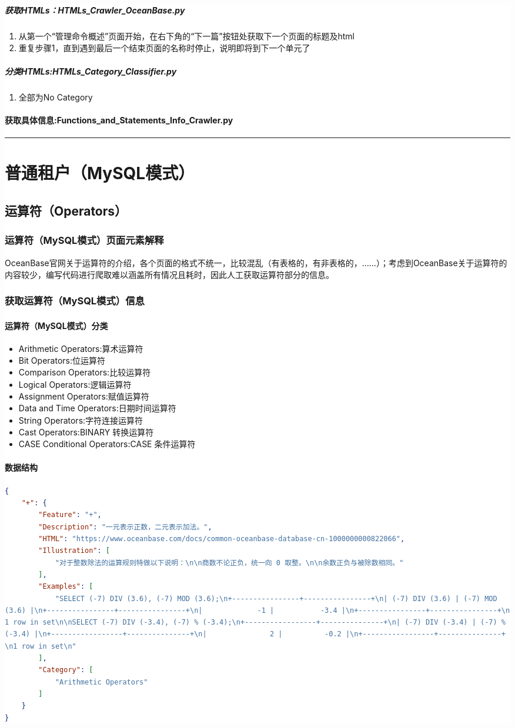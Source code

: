 ##### 获取HTMLs：HTMLs_Crawler_OceanBase.py
1. 从第一个“管理命令概述”页面开始，在右下角的“下一篇”按钮处获取下一个页面的标题及html
2. 重复步骤1，直到遇到最后一个结束页面的名称时停止，说明即将到下一个单元了
##### 分类HTMLs:HTMLs_Category_Classifier.py
1. 全部为No Category
#### 获取具体信息:Functions_and_Statements_Info_Crawler.py



---

# 普通租户（MySQL模式）

## 运算符（Operators）
### 运算符（MySQL模式）页面元素解释
OceanBase官网关于运算符的介绍，各个页面的格式不统一，比较混乱（有表格的，有非表格的，……）；考虑到OceanBase关于运算符的内容较少，编写代码进行爬取难以涵盖所有情况且耗时，因此人工获取运算符部分的信息。
### 获取运算符（MySQL模式）信息

#### 运算符（MySQL模式）分类

* Arithmetic Operators:算术运算符
* Bit Operators:位运算符
* Comparison Operators:比较运算符
* Logical Operators:逻辑运算符
* Assignment Operators:赋值运算符
* Data and Time Operators:日期时间运算符
* String Operators:字符连接运算符
* Cast Operators:BINARY 转换运算符
* CASE Conditional Operators:CASE 条件运算符
#### 数据结构
``` JSON
{  
    "+": {  
        "Feature": "+",  
        "Description": "一元表示正数，二元表示加法。",  
        "HTML": "https://www.oceanbase.com/docs/common-oceanbase-database-cn-1000000000822066",  
        "Illustration": [  
            "对于整数除法的运算规则特做以下说明：\n\n商数不论正负，统一向 0 取整。\n\n余数正负与被除数相同。"
        ],  
        "Examples": [  
            "SELECT (-7) DIV (3.6), (-7) MOD (3.6);\n+----------------+----------------+\n| (-7) DIV (3.6) | (-7) MOD (3.6) |\n+----------------+----------------+\n|             -1 |           -3.4 |\n+----------------+----------------+\n1 row in set\n\nSELECT (-7) DIV (-3.4), (-7) % (-3.4);\n+-----------------+---------------+\n| (-7) DIV (-3.4) | (-7) % (-3.4) |\n+-----------------+---------------+\n|               2 |          -0.2 |\n+-----------------+---------------+\n1 row in set\n"  
        ],  
        "Category": [  
            "Arithmetic Operators"  
        ]  
    }
}
```
